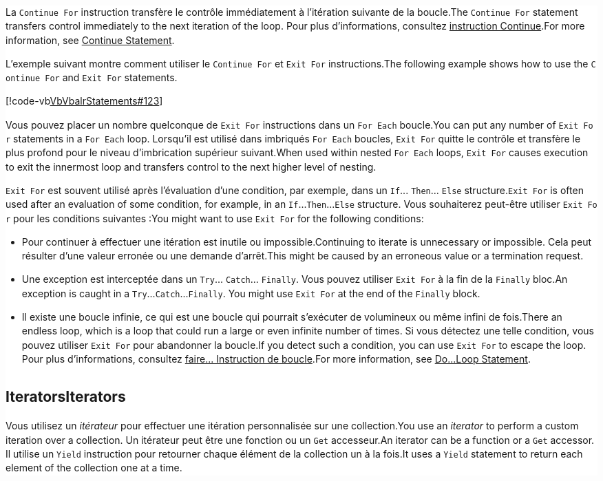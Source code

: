  <span data-ttu-id="fff79-143">La `Continue For` instruction transfère le contrôle immédiatement à l’itération suivante de la boucle.</span><span class="sxs-lookup"><span data-stu-id="fff79-143">The `Continue For` statement transfers control immediately to the next iteration of the loop.</span></span> <span data-ttu-id="fff79-144">Pour plus d’informations, consultez [instruction Continue](../../../visual-basic/language-reference/statements/continue-statement.md).</span><span class="sxs-lookup"><span data-stu-id="fff79-144">For more information, see [Continue Statement](../../../visual-basic/language-reference/statements/continue-statement.md).</span></span>  
  
 <span data-ttu-id="fff79-145">L’exemple suivant montre comment utiliser le `Continue For` et `Exit For` instructions.</span><span class="sxs-lookup"><span data-stu-id="fff79-145">The following example shows how to use the `Continue For` and `Exit For` statements.</span></span>  
  
 [!code-vb[VbVbalrStatements#123](~/samples/snippets/visualbasic/VS_Snippets_VBCSharp/VbVbalrStatements/VB/class9.vb#123)]  
  
 <span data-ttu-id="fff79-146">Vous pouvez placer un nombre quelconque de `Exit For` instructions dans un `For Each` boucle.</span><span class="sxs-lookup"><span data-stu-id="fff79-146">You can put any number of `Exit For` statements in a `For Each` loop.</span></span> <span data-ttu-id="fff79-147">Lorsqu’il est utilisé dans imbriqués `For Each` boucles, `Exit For` quitte le contrôle et transfère le plus profond pour le niveau d’imbrication supérieur suivant.</span><span class="sxs-lookup"><span data-stu-id="fff79-147">When used within nested `For Each` loops, `Exit For` causes execution to exit the innermost loop and transfers control to the next higher level of nesting.</span></span>  
  
 <span data-ttu-id="fff79-148">`Exit For` est souvent utilisé après l’évaluation d’une condition, par exemple, dans un `If`... `Then`... `Else` structure.</span><span class="sxs-lookup"><span data-stu-id="fff79-148">`Exit For` is often used after an evaluation of some condition, for example, in an `If`...`Then`...`Else` structure.</span></span> <span data-ttu-id="fff79-149">Vous souhaiterez peut-être utiliser `Exit For` pour les conditions suivantes :</span><span class="sxs-lookup"><span data-stu-id="fff79-149">You might want to use `Exit For` for the following conditions:</span></span>  
  
-   <span data-ttu-id="fff79-150">Pour continuer à effectuer une itération est inutile ou impossible.</span><span class="sxs-lookup"><span data-stu-id="fff79-150">Continuing to iterate is unnecessary or impossible.</span></span> <span data-ttu-id="fff79-151">Cela peut résulter d’une valeur erronée ou une demande d’arrêt.</span><span class="sxs-lookup"><span data-stu-id="fff79-151">This might be caused by an erroneous value or a termination request.</span></span>  
  
-   <span data-ttu-id="fff79-152">Une exception est interceptée dans un `Try`... `Catch`... `Finally`. Vous pouvez utiliser `Exit For` à la fin de la `Finally` bloc.</span><span class="sxs-lookup"><span data-stu-id="fff79-152">An exception is caught in a `Try`...`Catch`...`Finally`. You might use `Exit For` at the end of the `Finally` block.</span></span>  
  
-   <span data-ttu-id="fff79-153">Il existe une boucle infinie, ce qui est une boucle qui pourrait s’exécuter de volumineux ou même infini de fois.</span><span class="sxs-lookup"><span data-stu-id="fff79-153">There an endless loop, which is a loop that could run a large or even infinite number of times.</span></span> <span data-ttu-id="fff79-154">Si vous détectez une telle condition, vous pouvez utiliser `Exit For` pour abandonner la boucle.</span><span class="sxs-lookup"><span data-stu-id="fff79-154">If you detect such a condition, you can use `Exit For` to escape the loop.</span></span> <span data-ttu-id="fff79-155">Pour plus d’informations, consultez [faire... Instruction de boucle](../../../visual-basic/language-reference/statements/do-loop-statement.md).</span><span class="sxs-lookup"><span data-stu-id="fff79-155">For more information, see [Do...Loop Statement](../../../visual-basic/language-reference/statements/do-loop-statement.md).</span></span>  
  
## <a name="iterators"></a><span data-ttu-id="fff79-156">Iterators</span><span class="sxs-lookup"><span data-stu-id="fff79-156">Iterators</span></span>  
 <span data-ttu-id="fff79-157">Vous utilisez un *itérateur* pour effectuer une itération personnalisée sur une collection.</span><span class="sxs-lookup"><span data-stu-id="fff79-157">You use an *iterator* to perform a custom iteration over a collection.</span></span> <span data-ttu-id="fff79-158">Un itérateur peut être une fonction ou un `Get` accesseur.</span><span class="sxs-lookup"><span data-stu-id="fff79-158">An iterator can be a function or a `Get` accessor.</span></span> <span data-ttu-id="fff79-159">Il utilise un `Yield` instruction pour retourner chaque élément de la collection un à la fois.</span><span class="sxs-lookup"><span data-stu-id="fff79-159">It uses a `Yield` statement to return each element of the collection one at a time.</span></span>  
  
